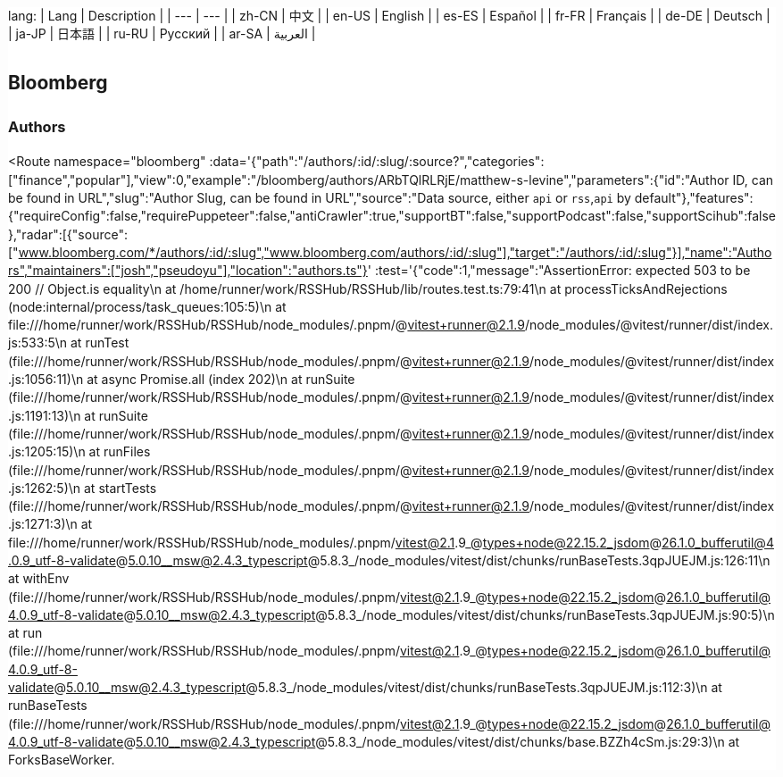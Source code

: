 lang:
| Lang | Description |
| ---   | ---   |
| zh-CN | 中文 |
| en-US | English |
| es-ES | Español |
| fr-FR | Français |
| de-DE | Deutsch |
| ja-JP | 日本語 |
| ru-RU | Русский |
| ar-SA | العربية |


## Bloomberg <Site url="www.bloomberg.com"/>

### Authors <Site url="www.bloomberg.com" size="sm" />

<Route namespace="bloomberg" :data='{"path":"/authors/:id/:slug/:source?","categories":["finance","popular"],"view":0,"example":"/bloomberg/authors/ARbTQlRLRjE/matthew-s-levine","parameters":{"id":"Author ID, can be found in URL","slug":"Author Slug, can be found in URL","source":"Data source, either `api` or `rss`,`api` by default"},"features":{"requireConfig":false,"requirePuppeteer":false,"antiCrawler":true,"supportBT":false,"supportPodcast":false,"supportScihub":false},"radar":[{"source":["www.bloomberg.com/*/authors/:id/:slug","www.bloomberg.com/authors/:id/:slug"],"target":"/authors/:id/:slug"}],"name":"Authors","maintainers":["josh","pseudoyu"],"location":"authors.ts"}' :test='{"code":1,"message":"AssertionError: expected 503 to be 200 // Object.is equality\n    at /home/runner/work/RSSHub/RSSHub/lib/routes.test.ts:79:41\n    at processTicksAndRejections (node:internal/process/task_queues:105:5)\n    at file:///home/runner/work/RSSHub/RSSHub/node_modules/.pnpm/@vitest+runner@2.1.9/node_modules/@vitest/runner/dist/index.js:533:5\n    at runTest (file:///home/runner/work/RSSHub/RSSHub/node_modules/.pnpm/@vitest+runner@2.1.9/node_modules/@vitest/runner/dist/index.js:1056:11)\n    at async Promise.all (index 202)\n    at runSuite (file:///home/runner/work/RSSHub/RSSHub/node_modules/.pnpm/@vitest+runner@2.1.9/node_modules/@vitest/runner/dist/index.js:1191:13)\n    at runSuite (file:///home/runner/work/RSSHub/RSSHub/node_modules/.pnpm/@vitest+runner@2.1.9/node_modules/@vitest/runner/dist/index.js:1205:15)\n    at runFiles (file:///home/runner/work/RSSHub/RSSHub/node_modules/.pnpm/@vitest+runner@2.1.9/node_modules/@vitest/runner/dist/index.js:1262:5)\n    at startTests (file:///home/runner/work/RSSHub/RSSHub/node_modules/.pnpm/@vitest+runner@2.1.9/node_modules/@vitest/runner/dist/index.js:1271:3)\n    at file:///home/runner/work/RSSHub/RSSHub/node_modules/.pnpm/vitest@2.1.9_@types+node@22.15.2_jsdom@26.1.0_bufferutil@4.0.9_utf-8-validate@5.0.10__msw@2.4.3_typescript@5.8.3_/node_modules/vitest/dist/chunks/runBaseTests.3qpJUEJM.js:126:11\n    at withEnv (file:///home/runner/work/RSSHub/RSSHub/node_modules/.pnpm/vitest@2.1.9_@types+node@22.15.2_jsdom@26.1.0_bufferutil@4.0.9_utf-8-validate@5.0.10__msw@2.4.3_typescript@5.8.3_/node_modules/vitest/dist/chunks/runBaseTests.3qpJUEJM.js:90:5)\n    at run (file:///home/runner/work/RSSHub/RSSHub/node_modules/.pnpm/vitest@2.1.9_@types+node@22.15.2_jsdom@26.1.0_bufferutil@4.0.9_utf-8-validate@5.0.10__msw@2.4.3_typescript@5.8.3_/node_modules/vitest/dist/chunks/runBaseTests.3qpJUEJM.js:112:3)\n    at runBaseTests (file:///home/runner/work/RSSHub/RSSHub/node_modules/.pnpm/vitest@2.1.9_@types+node@22.15.2_jsdom@26.1.0_bufferutil@4.0.9_utf-8-validate@5.0.10__msw@2.4.3_typescript@5.8.3_/node_modules/vitest/dist/chunks/base.BZZh4cSm.js:29:3)\n    at ForksBaseWorker.